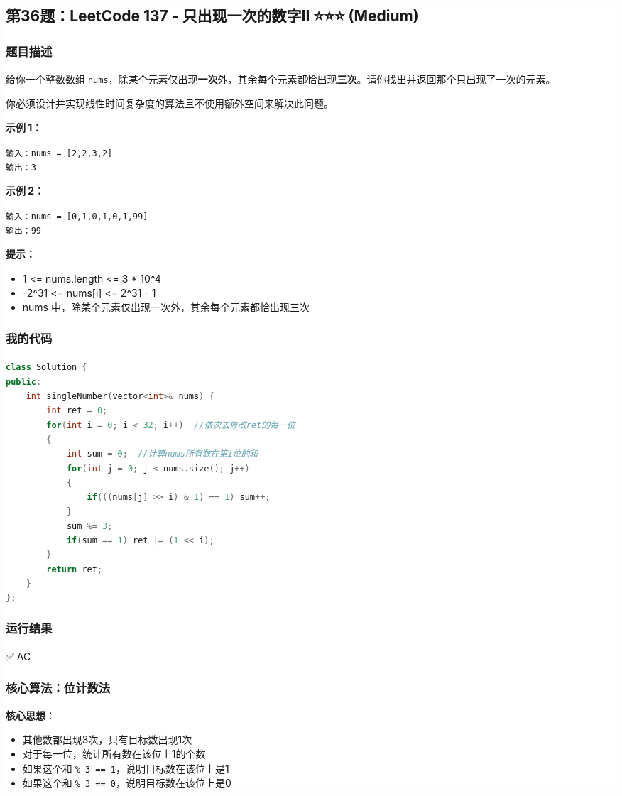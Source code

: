 
## 第36题：LeetCode 137 - 只出现一次的数字II ⭐⭐⭐ (Medium)

### 题目描述
给你一个整数数组 `nums`，除某个元素仅出现**一次**外，其余每个元素都恰出现**三次**。请你找出并返回那个只出现了一次的元素。

你必须设计并实现线性时间复杂度的算法且不使用额外空间来解决此问题。

**示例 1：**
```
输入：nums = [2,2,3,2]
输出：3
```

**示例 2：**
```
输入：nums = [0,1,0,1,0,1,99]
输出：99
```

**提示：**
- 1 <= nums.length <= 3 * 10^4
- -2^31 <= nums[i] <= 2^31 - 1
- nums 中，除某个元素仅出现一次外，其余每个元素都恰出现三次

### 我的代码

```cpp
class Solution {
public:
    int singleNumber(vector<int>& nums) {
        int ret = 0;
        for(int i = 0; i < 32; i++)  //依次去修改ret的每一位
        {
            int sum = 0;  //计算nums所有数在第i位的和
            for(int j = 0; j < nums.size(); j++)
            {
                if(((nums[j] >> i) & 1) == 1) sum++;
            }
            sum %= 3;
            if(sum == 1) ret |= (1 << i); 
        }
        return ret;
    }
};
```

### 运行结果
✅ AC

### 核心算法：位计数法

**核心思想**：
- 其他数都出现3次，只有目标数出现1次
- 对于每一位，统计所有数在该位上1的个数
- 如果这个和 `% 3 == 1`，说明目标数在该位上是1
- 如果这个和 `% 3 == 0`，说明目标数在该位上是0
